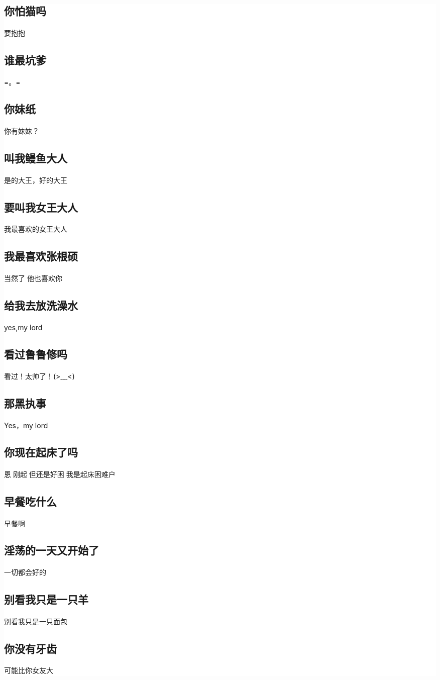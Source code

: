 ## 你怕猫吗
要抱抱

## 谁最坑爹
=。=

## 你妹纸
你有妹妹？

## 叫我鳗鱼大人
是的大王，好的大王

## 要叫我女王大人
我最喜欢的女王大人

## 我最喜欢张根硕
当然了 他也喜欢你

## 给我去放洗澡水
yes,my lord

## 看过鲁鲁修吗
看过！太帅了！(>﹏<)

## 那黑执事
Yes，my lord

## 你现在起床了吗
恩 刚起 但还是好困 我是起床困难户

## 早餐吃什么
早餐啊

## 淫荡的一天又开始了
一切都会好的

## 别看我只是一只羊
别看我只是一只面包

## 你没有牙齿
可能比你女友大

